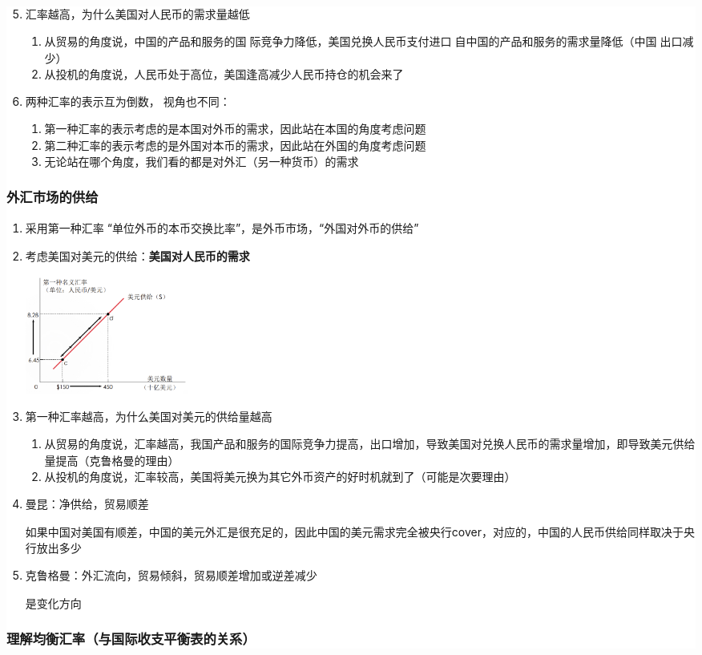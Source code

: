 5. 汇率越高，为什么美国对人民币的需求量越低

   1. 从贸易的角度说，中国的产品和服务的国 际竞争力降低，美国兑换人民币支付进口 自中国的产品和服务的需求量降低（中国 出口减少）
   2. 从投机的角度说，人民币处于高位，美国逢高减少人民币持仓的机会来了

6. 两种汇率的表示互为倒数， 视角也不同：

   1. 第一种汇率的表示考虑的是本国对外币的需求，因此站在本国的角度考虑问题
   2. 第二种汇率的表示考虑的是外国对本币的需求，因此站在外国的角度考虑问题
   3. 无论站在哪个角度，我们看的都是对外汇（另一种货币）的需求

### 外汇市场的供给

1. 采用第一种汇率 “单位外币的本币交换比率”，是外币市场，“外国对外币的供给”

2. 考虑美国对美元的供给：**美国对人民币的需求**

   <img src="image-20230518154814045.png" alt="image-20230518154814045" style="zoom:33%;" />

3. 第一种汇率越高，为什么美国对美元的供给量越高

   1. 从贸易的角度说，汇率越高，我国产品和服务的国际竞争力提高，出口增加，导致美国对兑换人民币的需求量增加，即导致美元供给量提高（克鲁格曼的理由）
   2. 从投机的角度说，汇率较高，美国将美元换为其它外币资产的好时机就到了（可能是次要理由）

4. 曼昆：净供给，贸易顺差

   如果中国对美国有顺差，中国的美元外汇是很充足的，因此中国的美元需求完全被央行cover，对应的，中国的人民币供给同样取决于央行放出多少

5. 克鲁格曼：外汇流向，贸易倾斜，贸易顺差增加或逆差减少

   是变化方向 

### 理解均衡汇率（与国际收支平衡表的关系）
